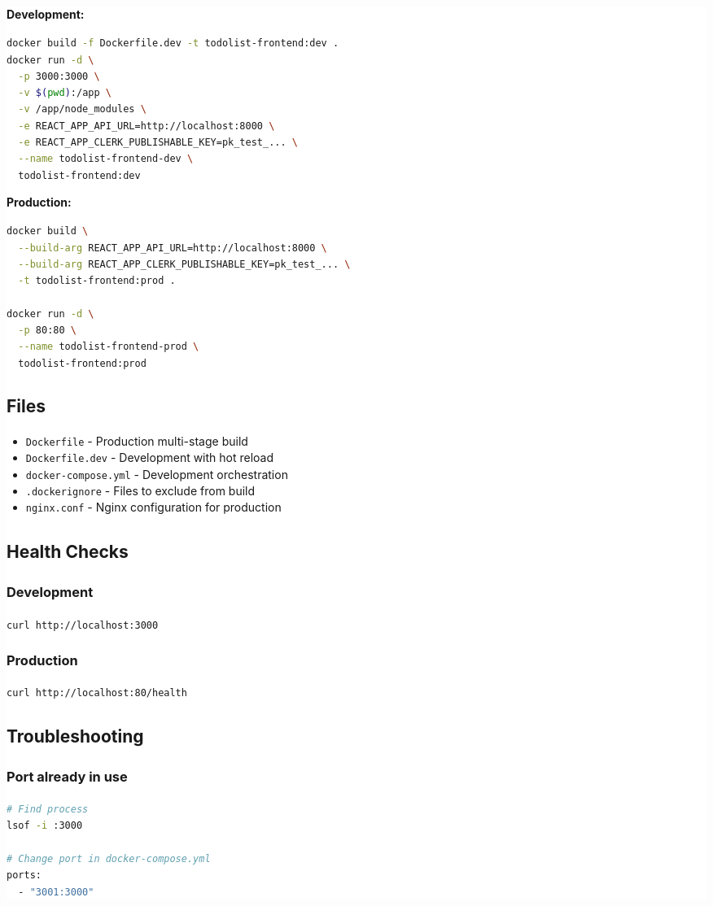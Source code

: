 **Development:**
```bash
docker build -f Dockerfile.dev -t todolist-frontend:dev .
docker run -d \
  -p 3000:3000 \
  -v $(pwd):/app \
  -v /app/node_modules \
  -e REACT_APP_API_URL=http://localhost:8000 \
  -e REACT_APP_CLERK_PUBLISHABLE_KEY=pk_test_... \
  --name todolist-frontend-dev \
  todolist-frontend:dev
```

**Production:**
```bash
docker build \
  --build-arg REACT_APP_API_URL=http://localhost:8000 \
  --build-arg REACT_APP_CLERK_PUBLISHABLE_KEY=pk_test_... \
  -t todolist-frontend:prod .

docker run -d \
  -p 80:80 \
  --name todolist-frontend-prod \
  todolist-frontend:prod
```

## Files

- `Dockerfile` - Production multi-stage build
- `Dockerfile.dev` - Development with hot reload
- `docker-compose.yml` - Development orchestration
- `.dockerignore` - Files to exclude from build
- `nginx.conf` - Nginx configuration for production

## Health Checks

### Development
```bash
curl http://localhost:3000
```

### Production
```bash
curl http://localhost:80/health
```

## Troubleshooting

### Port already in use
```bash
# Find process
lsof -i :3000

# Change port in docker-compose.yml
ports:
  - "3001:3000"
```
